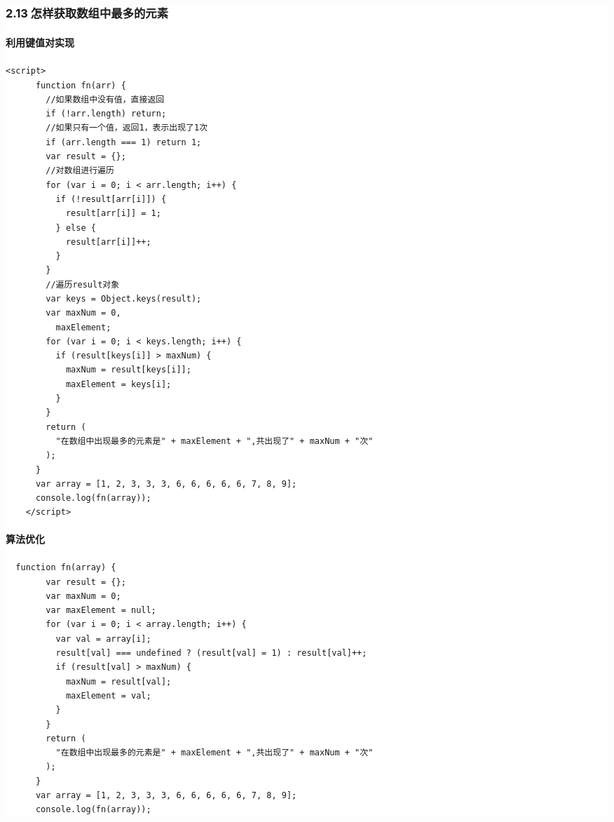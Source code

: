 ### 2.13 怎样获取数组中最多的元素

#### 利用键值对实现

```
<script>
      function fn(arr) {
        //如果数组中没有值，直接返回
        if (!arr.length) return;
        //如果只有一个值，返回1，表示出现了1次
        if (arr.length === 1) return 1;
        var result = {};
        //对数组进行遍历
        for (var i = 0; i < arr.length; i++) {
          if (!result[arr[i]]) {
            result[arr[i]] = 1;
          } else {
            result[arr[i]]++;
          }
        }
        //遍历result对象
        var keys = Object.keys(result);
        var maxNum = 0,
          maxElement;
        for (var i = 0; i < keys.length; i++) {
          if (result[keys[i]] > maxNum) {
            maxNum = result[keys[i]];
            maxElement = keys[i];
          }
        }
        return (
          "在数组中出现最多的元素是" + maxElement + ",共出现了" + maxNum + "次"
        );
      }
      var array = [1, 2, 3, 3, 3, 6, 6, 6, 6, 6, 7, 8, 9];
      console.log(fn(array));
    </script>

```

#### 算法优化

```
  function fn(array) {
        var result = {};
        var maxNum = 0;
        var maxElement = null;
        for (var i = 0; i < array.length; i++) {
          var val = array[i];
          result[val] === undefined ? (result[val] = 1) : result[val]++;
          if (result[val] > maxNum) {
            maxNum = result[val];
            maxElement = val;
          }
        }
        return (
          "在数组中出现最多的元素是" + maxElement + ",共出现了" + maxNum + "次"
        );
      }
      var array = [1, 2, 3, 3, 3, 6, 6, 6, 6, 6, 7, 8, 9];
      console.log(fn(array));

```
